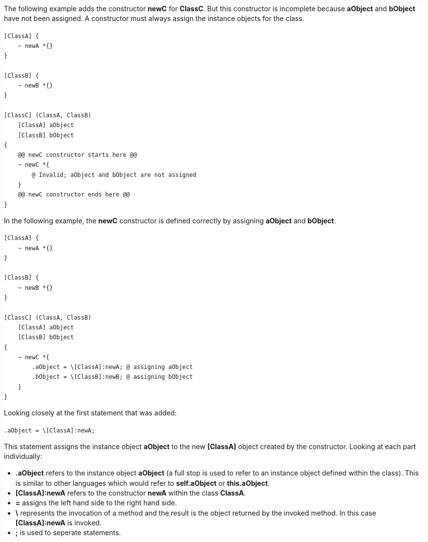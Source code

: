 The following example adds the constructor **newC** for **ClassC**. But this constructor is incomplete because **aObject** and **bObject** have not been assigned. A constructor must always assign the instance objects for the class.
```
[ClassA] {
    ~ newA *{}
}

[ClassB] {
    ~ newB *{}
}

[ClassC] (ClassA, ClassB)
    [ClassA] aObject
    [ClassB] bObject
{
    @@ newC constructor starts here @@
    ~ newC *{
        @ Invalid; aObject and bObject are not assigned
    }
    @@ newC constructor ends here @@
}
```
In the following example, the **newC** constructor is defined correctly by assigning **aObject** and **bObject**.
```
[ClassA] {
    ~ newA *{}
}

[ClassB] {
    ~ newB *{}
}

[ClassC] (ClassA, ClassB)
    [ClassA] aObject
    [ClassB] bObject
{
    ~ newC *{
        .aObject = \[ClassA]:newA; @ assigning aObject
        .bObject = \[ClassB]:newB; @ assigning bObject
    }
}
```
Looking closely at the first statement that was added:
```
.aObject = \[ClassA]:newA;
```
This statement assigns the instance object **aObject** to the new **[ClassA]** object created by the constructor. Looking at each part individually:

+ **.aObject** refers to the instance object **aObject** (a full stop is used to refer to an instance object defined within the class). This is similar to other languages which would refer to **self.aObject** or **this.aObject**.
+ **[ClassA]:newA** refers to the constructor **newA** within the class **ClassA**.
+ **=** assigns the left hand side to the right hand side.
+ **\\** represents the invocation of a method and the result is the object returned by the invoked method. In this case **[ClassA]:newA** is invoked.
+ **;** is used to seperate statements.
